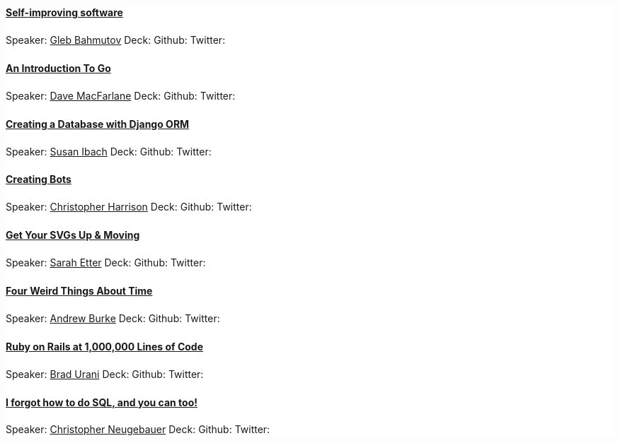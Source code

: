 #### [Self-improving software](https://confoo.ca/en/yul2017/session/self-improving-software)
Speaker: [Gleb Bahmutov](https://confoo.ca/en/speaker/gleb-bahmutov)
Deck:
Github:
Twitter:

#### [An Introduction To Go](https://confoo.ca/en/yul2017/session/an-introduction-to-go)
Speaker: [Dave MacFarlane](https://confoo.ca/en/speaker/dave-macfarlane)
Deck:
Github:
Twitter:

#### [Creating a Database with Django ORM](https://confoo.ca/en/yul2017/session/creating-a-database-with-django-orm-2)
Speaker: [Susan Ibach](https://confoo.ca/en/speaker/susan-ibach)
Deck:
Github:
Twitter:

#### [Creating Bots](https://confoo.ca/en/yul2017/session/creating-bots)
Speaker: [Christopher Harrison](https://confoo.ca/en/speaker/christopher-harrison)
Deck:
Github:
Twitter:

#### [Get Your SVGs Up & Moving](https://confoo.ca/en/yul2017/session/get-your-svgs-up-moving)
Speaker: [Sarah Etter](https://confoo.ca/en/speaker/sarah-etter)
Deck:
Github:
Twitter:

#### [Four Weird Things About Time](https://confoo.ca/en/yul2017/session/four-weird-things-about-time)
Speaker: [Andrew Burke](https://confoo.ca/en/speaker/andrew-burke)
Deck:
Github:
Twitter:

#### [Ruby on Rails at 1,000,000 Lines of Code](https://confoo.ca/en/yul2017/session/ruby-on-rails-at-1-000-000-lines-of-code)
Speaker: [Brad Urani](https://confoo.ca/en/speaker/brad-urani)
Deck:
Github:
Twitter:

#### [I forgot how to do SQL, and you can too!](https://confoo.ca/en/yul2017/session/i-forgot-how-to-do-sql-and-you-can-too)
Speaker: [Christopher Neugebauer](https://confoo.ca/en/speaker/christopher-neugebauer)
Deck:
Github:
Twitter:
